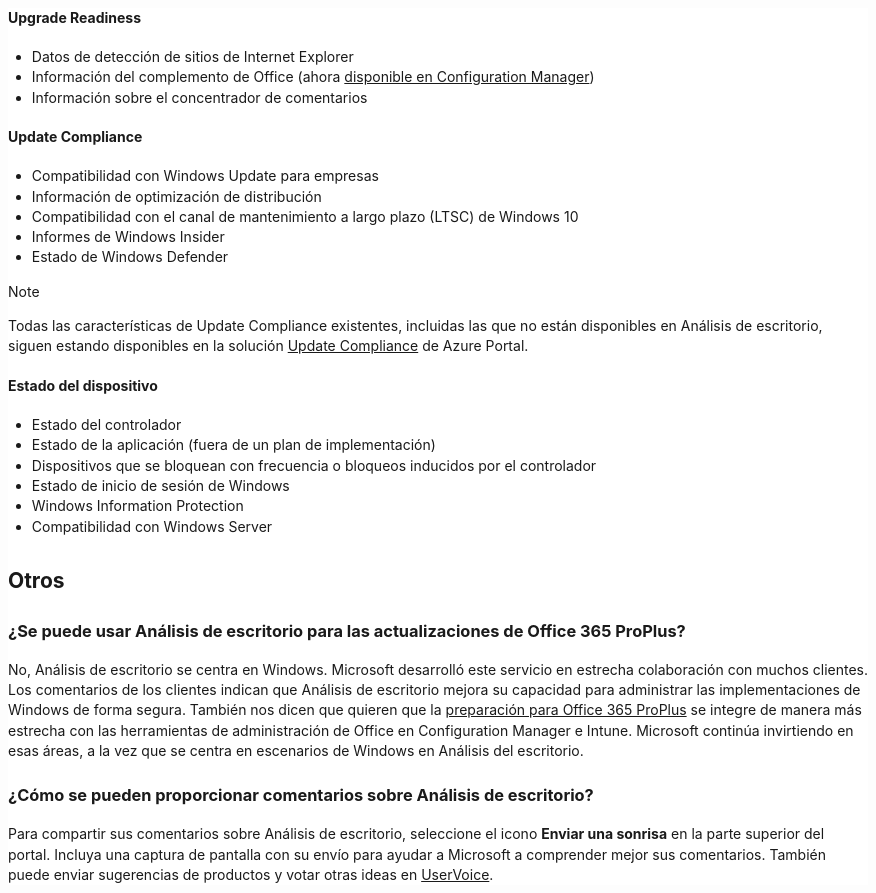 #### <a name="upgrade-readiness"></a>Upgrade Readiness

- Datos de detección de sitios de Internet Explorer
- Información del complemento de Office (ahora [disponible en Configuration Manager](#bkmk_office))
- Información sobre el concentrador de comentarios

#### <a name="update-compliance"></a>Update Compliance

- Compatibilidad con Windows Update para empresas
- Información de optimización de distribución
- Compatibilidad con el canal de mantenimiento a largo plazo (LTSC) de Windows 10
- Informes de Windows Insider
- Estado de Windows Defender

> [!Note]
> Todas las características de Update Compliance existentes, incluidas las que no están disponibles en Análisis de escritorio, siguen estando disponibles en la solución [Update Compliance](/windows/deployment/update/update-compliance-get-started) de Azure Portal.

#### <a name="device-health"></a>Estado del dispositivo

- Estado del controlador
- Estado de la aplicación (fuera de un plan de implementación)
- Dispositivos que se bloquean con frecuencia o bloqueos inducidos por el controlador
- Estado de inicio de sesión de Windows
- Windows Information Protection
- Compatibilidad con Windows Server

## <a name="other"></a>Otros

### <a name="can-i-use-desktop-analytics-for-my-office-365-proplus-upgrades"></a><a name="bkmk_office"></a> ¿Se puede usar Análisis de escritorio para las actualizaciones de Office 365 ProPlus?

No, Análisis de escritorio se centra en Windows. Microsoft desarrolló este servicio en estrecha colaboración con muchos clientes. Los comentarios de los clientes indican que Análisis de escritorio mejora su capacidad para administrar las implementaciones de Windows de forma segura. También nos dicen que quieren que la [preparación para Office 365 ProPlus](../sum/deploy-use/office-365-dashboard.md#bkmk_o365_readiness) se integre de manera más estrecha con las herramientas de administración de Office en Configuration Manager e Intune. Microsoft continúa invirtiendo en esas áreas, a la vez que se centra en escenarios de Windows en Análisis del escritorio.

### <a name="how-can-i-provide-feedback-about-desktop-analytics"></a>¿Cómo se pueden proporcionar comentarios sobre Análisis de escritorio?

Para compartir sus comentarios sobre Análisis de escritorio, seleccione el icono **Enviar una sonrisa** en la parte superior del portal. Incluya una captura de pantalla con su envío para ayudar a Microsoft a comprender mejor sus comentarios. También puede enviar sugerencias de productos y votar otras ideas en [UserVoice](https://configurationmanager.uservoice.com/forums/300492-ideas?category_id=366805).
